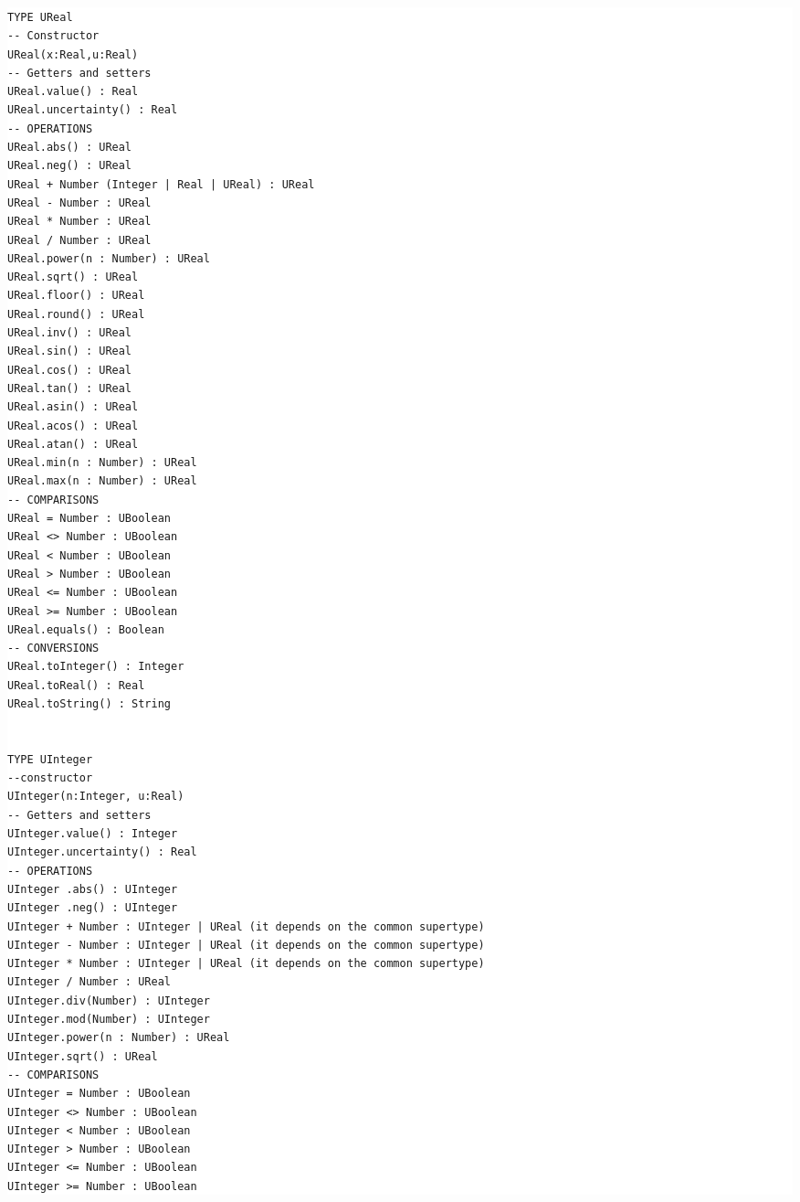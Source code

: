     TYPE UReal 
    -- Constructor 
    UReal(x:Real,u:Real)
    -- Getters and setters
    UReal.value() : Real
    UReal.uncertainty() : Real
    -- OPERATIONS
    UReal.abs() : UReal
    UReal.neg() : UReal
    UReal + Number (Integer | Real | UReal) : UReal
    UReal - Number : UReal
    UReal * Number : UReal
    UReal / Number : UReal
    UReal.power(n : Number) : UReal
    UReal.sqrt() : UReal
    UReal.floor() : UReal
    UReal.round() : UReal
    UReal.inv() : UReal
    UReal.sin() : UReal
    UReal.cos() : UReal
    UReal.tan() : UReal
    UReal.asin() : UReal
    UReal.acos() : UReal
    UReal.atan() : UReal
    UReal.min(n : Number) : UReal
    UReal.max(n : Number) : UReal
    -- COMPARISONS
    UReal = Number : UBoolean
    UReal <> Number : UBoolean
    UReal < Number : UBoolean
    UReal > Number : UBoolean
    UReal <= Number : UBoolean
    UReal >= Number : UBoolean
    UReal.equals() : Boolean
    -- CONVERSIONS
    UReal.toInteger() : Integer
    UReal.toReal() : Real
    UReal.toString() : String


    TYPE UInteger
    --constructor
    UInteger(n:Integer, u:Real)
    -- Getters and setters
    UInteger.value() : Integer
    UInteger.uncertainty() : Real
    -- OPERATIONS
    UInteger .abs() : UInteger
    UInteger .neg() : UInteger
    UInteger + Number : UInteger | UReal (it depends on the common supertype)
    UInteger - Number : UInteger | UReal (it depends on the common supertype)
    UInteger * Number : UInteger | UReal (it depends on the common supertype)
    UInteger / Number : UReal
    UInteger.div(Number) : UInteger
    UInteger.mod(Number) : UInteger
    UInteger.power(n : Number) : UReal
    UInteger.sqrt() : UReal
    -- COMPARISONS
    UInteger = Number : UBoolean
    UInteger <> Number : UBoolean
    UInteger < Number : UBoolean
    UInteger > Number : UBoolean
    UInteger <= Number : UBoolean
    UInteger >= Number : UBoolean